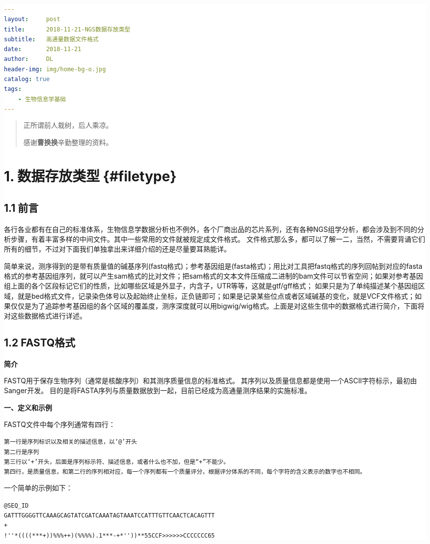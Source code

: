 ```yaml
---
layout:     post
title:      2018-11-21-NGS数据存放类型
subtitle:   高通量数据文件格式
date:       2018-11-21
author:     DL
header-img: img/home-bg-o.jpg
catalog: true
tags:
    - 生物信息学基础
---
```


> 正所谓前人栽树，后人乘凉。
> 
> 感谢**曹换换**辛勤整理的资料。

# 1. 数据存放类型  {#filetype}

## 1.1 前言

各行各业都有在自己的标准体系，生物信息学数据分析也不例外，各个厂商出品的芯片系列，还有各种NGS组学分析，都会涉及到不同的分析步骤，有着丰富多样的中间文件。其中一些常用的文件就被规定成文件格式。
文件格式那么多，都可以了解一二，当然，不需要背诵它们所有的细节，不过对下面我们单独拿出来详细介绍的还是尽量要耳熟能详。

简单来说，测序得到的是带有质量值的碱基序列(fastq格式)；参考基因组是(fasta格式)；用比对工具把fastq格式的序列回帖到对应的fasta格式的参考基因组序列，就可以产生sam格式的比对文件；把sam格式的文本文件压缩成二进制的bam文件可以节省空间；如果对参考基因组上面的各个区段标记它们的性质，比如哪些区域是外显子，内含子，UTR等等，这就是gtf/gff格式；
如果只是为了单纯描述某个基因组区域，就是bed格式文件，记录染色体号以及起始终止坐标，正负链即可；如果是记录某些位点或者区域碱基的变化，就是VCF文件格式；如果仅仅是为了追踪参考基因组的各个区域的覆盖度，测序深度就可以用bigwig/wig格式。上面是对这些生信中的数据格式进行简介，下面将对这些数据格式进行详述。


## 1.2 FASTQ格式

**简介**

FASTQ用于保存生物序列（通常是核酸序列）和其测序质量信息的标准格式。
其序列以及质量信息都是使用一个ASCII字符标示，最初由Sanger开发。
目的是将FASTA序列与质量数据放到一起，目前已经成为高通量测序结果的实施标准。

**一、定义和示例**

FASTQ文件中每个序列通常有四行：

```
第一行是序列标识以及相关的描述信息，以‘@’开头 
第二行是序列
第三行以‘+’开头，后面是序列标示符、描述信息，或者什么也不加，但是“+”不能少。
第四行，是质量信息，和第二行的序列相对应，每一个序列都有一个质量评分，根据评分体系的不同，每个字符的含义表示的数字也不相同。
```

一个简单的示例如下：
```
@SEQ_ID
GATTTGGGGTTCAAAGCAGTATCGATCAAATAGTAAATCCATTTGTTCAACTCACAGTTT
+
!''*((((***+))%%%++)(%%%%).1***-+*''))**55CCF>>>>>>CCCCCCC65
```
